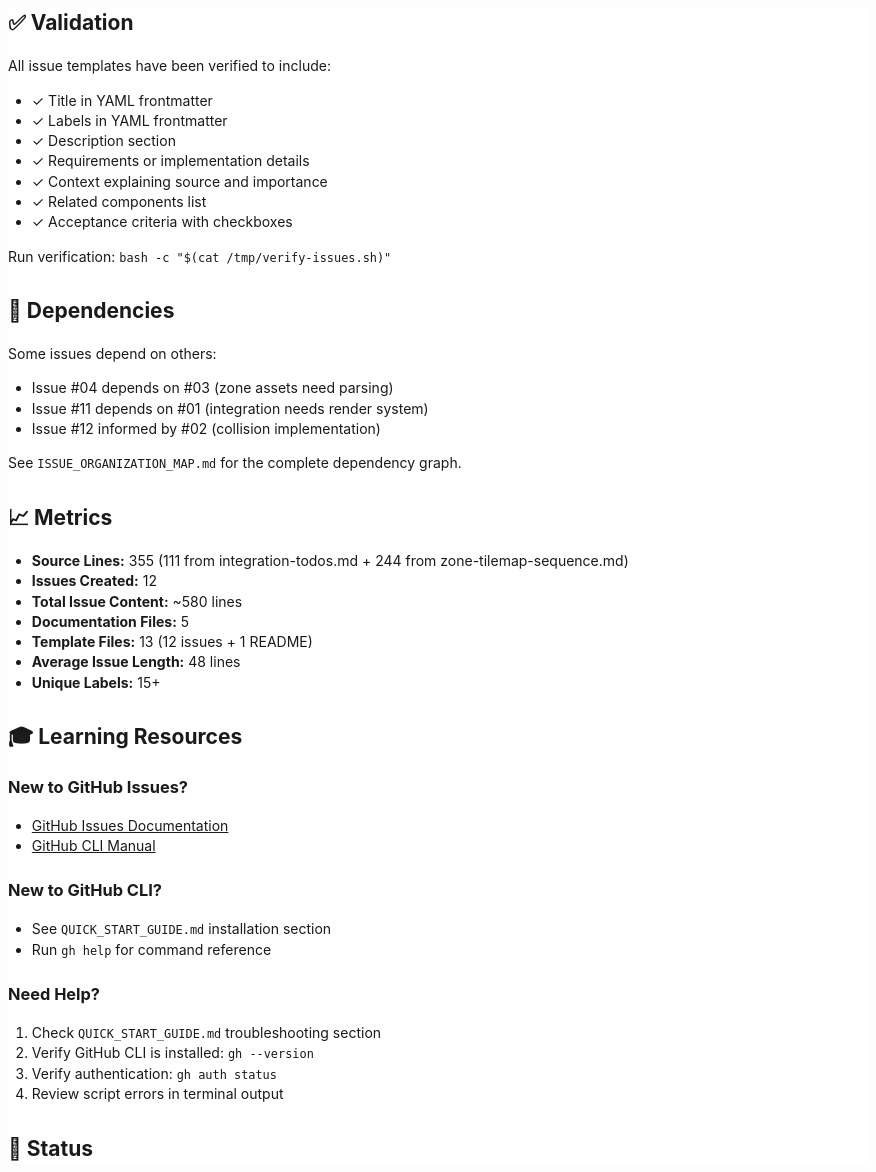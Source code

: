 ## ✅ Validation

All issue templates have been verified to include:
- ✓ Title in YAML frontmatter
- ✓ Labels in YAML frontmatter
- ✓ Description section
- ✓ Requirements or implementation details
- ✓ Context explaining source and importance
- ✓ Related components list
- ✓ Acceptance criteria with checkboxes

Run verification: `bash -c "$(cat /tmp/verify-issues.sh)"`

## 🔗 Dependencies

Some issues depend on others:
- Issue #04 depends on #03 (zone assets need parsing)
- Issue #11 depends on #01 (integration needs render system)
- Issue #12 informed by #02 (collision implementation)

See `ISSUE_ORGANIZATION_MAP.md` for the complete dependency graph.

## 📈 Metrics

- **Source Lines:** 355 (111 from integration-todos.md + 244 from zone-tilemap-sequence.md)
- **Issues Created:** 12
- **Total Issue Content:** ~580 lines
- **Documentation Files:** 5
- **Template Files:** 13 (12 issues + 1 README)
- **Average Issue Length:** 48 lines
- **Unique Labels:** 15+

## 🎓 Learning Resources

### New to GitHub Issues?
- [GitHub Issues Documentation](https://docs.github.com/en/issues)
- [GitHub CLI Manual](https://cli.github.com/manual/)

### New to GitHub CLI?
- See `QUICK_START_GUIDE.md` installation section
- Run `gh help` for command reference

### Need Help?
1. Check `QUICK_START_GUIDE.md` troubleshooting section
2. Verify GitHub CLI is installed: `gh --version`
3. Verify authentication: `gh auth status`
4. Review script errors in terminal output

## 🚦 Status
